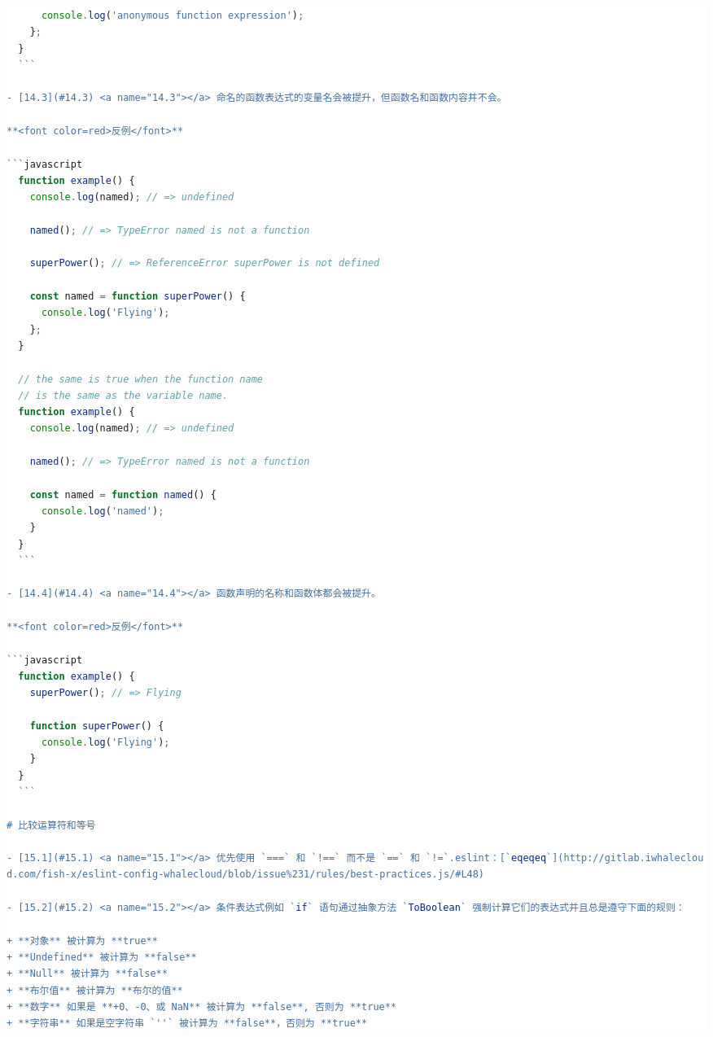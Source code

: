   ```javascript
        console.log('anonymous function expression');
      };
    }
    ```

- [14.3](#14.3) <a name="14.3"></a> 命名的函数表达式的变量名会被提升，但函数名和函数内容并不会。

  **<font color=red>反例</font>**

  ```javascript
    function example() {
      console.log(named); // => undefined

      named(); // => TypeError named is not a function

      superPower(); // => ReferenceError superPower is not defined

      const named = function superPower() {
        console.log('Flying');
      };
    }

    // the same is true when the function name
    // is the same as the variable name.
    function example() {
      console.log(named); // => undefined

      named(); // => TypeError named is not a function

      const named = function named() {
        console.log('named');
      }
    }
    ```

- [14.4](#14.4) <a name="14.4"></a> 函数声明的名称和函数体都会被提升。

  **<font color=red>反例</font>**

  ```javascript
    function example() {
      superPower(); // => Flying

      function superPower() {
        console.log('Flying');
      }
    }
    ```

# 比较运算符和等号

- [15.1](#15.1) <a name="15.1"></a> 优先使用 `===` 和 `!==` 而不是 `==` 和 `!=`.eslint：[`eqeqeq`](http://gitlab.iwhalecloud.com/fish-x/eslint-config-whalecloud/blob/issue%231/rules/best-practices.js/#L48)

- [15.2](#15.2) <a name="15.2"></a> 条件表达式例如 `if` 语句通过抽象方法 `ToBoolean` 强制计算它们的表达式并且总是遵守下面的规则：

  + **对象** 被计算为 **true**
  + **Undefined** 被计算为 **false**
  + **Null** 被计算为 **false**
  + **布尔值** 被计算为 **布尔的值**
  + **数字** 如果是 **+0、-0、或 NaN** 被计算为 **false**, 否则为 **true**
  + **字符串** 如果是空字符串 `''` 被计算为 **false**，否则为 **true**

  ```